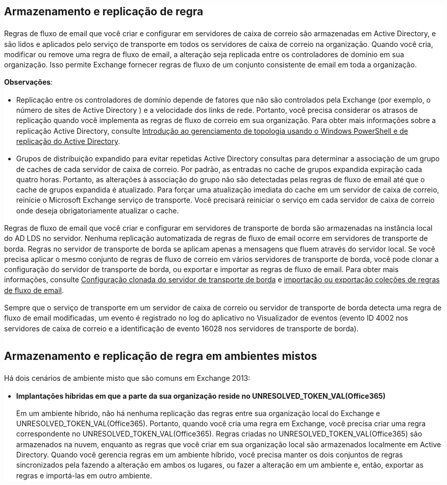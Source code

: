 ## Armazenamento e replicação de regra

Regras de fluxo de email que você criar e configurar em servidores de caixa de correio são armazenadas em Active Directory, e são lidos e aplicados pelo serviço de transporte em todos os servidores de caixa de correio na organização. Quando você cria, modificar ou remove uma regra de fluxo de email, a alteração seja replicada entre os controladores de domínio em sua organização. Isso permite Exchange fornecer regras de fluxo de um conjunto consistente de email em toda a organização.

**Observações**:

  - Replicação entre os controladores de domínio depende de fatores que não são controlados pela Exchange (por exemplo, o número de sites de Active Directory ) e a velocidade dos links de rede. Portanto, você precisa considerar os atrasos de replicação quando você implementa as regras de fluxo de correio em sua organização. Para obter mais informações sobre a replicação Active Directory, consulte [Introdução ao gerenciamento de topologia usando o Windows PowerShell e de replicação do Active Directory](https://go.microsoft.com/fwlink/p/?linkid=274904).

  - Grupos de distribuição expandido para evitar repetidas Active Directory consultas para determinar a associação de um grupo de caches de cada servidor de caixa de correio. Por padrão, as entradas no cache de grupos expandida expiração cada quatro horas. Portanto, as alterações à associação do grupo não são detectadas pelas regras de fluxo de email até que o cache de grupos expandida é atualizado. Para forçar uma atualização imediata do cache em um servidor de caixa de correio, reinicie o Microsoft Exchange serviço de transporte. Você precisará reiniciar o serviço em cada servidor de caixa de correio onde deseja obrigatoriamente atualizar o cache.

Regras de fluxo de email que você criar e configurar em servidores de transporte de borda são armazenadas na instância local do AD LDS no servidor. Nenhuma replicação automatizada de regras de fluxo de email ocorre em servidores de transporte de borda. Regras no servidor de transporte de borda se aplicam apenas a mensagens que fluem através do servidor local. Se você precisa aplicar o mesmo conjunto de regras de fluxo de correio em vários servidores de transporte de borda, você pode clonar a configuração do servidor de transporte de borda, ou exportar e importar as regras de fluxo de email. Para obter mais informações, consulte [Configuração clonada do servidor de transporte de borda](edge-transport-server-cloned-configuration-exchange-2013-help.md) e [importação ou exportação coleções de regras de fluxo de email](https://docs.microsoft.com/pt-br/exchange/security-and-compliance/mail-flow-rules/manage-mail-flow-rules).

Sempre que o serviço de transporte em um servidor de caixa de correio ou servidor de transporte de borda detecta uma regra de fluxo de email modificadas, um evento é registrado no log do aplicativo no Visualizador de eventos (evento ID 4002 nos servidores de caixa de correio e a identificação de evento 16028 nos servidores de transporte de borda).

## Armazenamento e replicação de regra em ambientes mistos

Há dois cenários de ambiente misto que são comuns em Exchange 2013:

  - **Implantações híbridas em que a parte da sua organização reside no UNRESOLVED\_TOKEN\_VAL(Office365)**
    
    Em um ambiente híbrido, não há nenhuma replicação das regras entre sua organização local do Exchange e UNRESOLVED\_TOKEN\_VAL(Office365). Portanto, quando você cria uma regra em Exchange, você precisa criar uma regra correspondente no UNRESOLVED\_TOKEN\_VAL(Office365). Regras criadas no UNRESOLVED\_TOKEN\_VAL(Office365) são armazenados na nuvem, enquanto as regras que você criar em sua organização local são armazenados localmente em Active Directory. Quando você gerencia regras em um ambiente híbrido, você precisa manter os dois conjuntos de regras sincronizados pela fazendo a alteração em ambos os lugares, ou fazer a alteração em um ambiente e, então, exportar as regras e importá-las em outro ambiente.
    